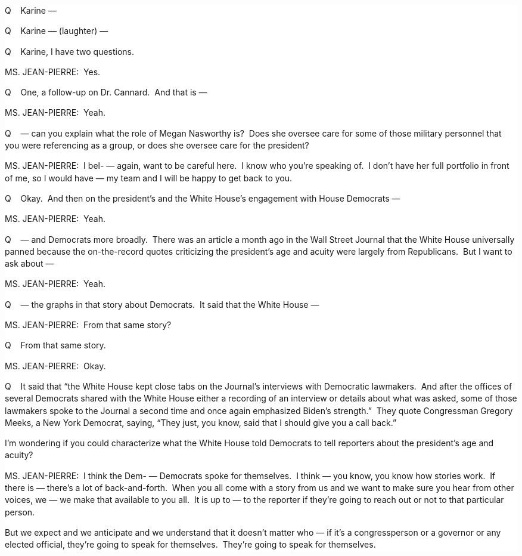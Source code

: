 Q    Karine —

Q    Karine — (laughter) —

Q    Karine, I have two questions.

MS. JEAN-PIERRE:  Yes.

Q    One, a follow-up on Dr. Cannard.  And that is —

MS. JEAN-PIERRE:  Yeah.

Q    — can you explain what the role of Megan Nasworthy is?  Does she
oversee care for some of those military personnel that you were
referencing as a group, or does she oversee care for the president?

MS. JEAN-PIERRE:  I bel- — again, want to be careful here.  I know who
you’re speaking of.  I don’t have her full portfolio in front of me, so
I would have — my team and I will be happy to get back to you.

Q    Okay.  And then on the president’s and the White House’s engagement
with House Democrats —

MS. JEAN-PIERRE:  Yeah.

Q    — and Democrats more broadly.  There was an article a month ago in
the Wall Street Journal that the White House universally panned because
the on-the-record quotes criticizing the president’s age and acuity were
largely from Republicans.  But I want to ask about —

MS. JEAN-PIERRE:  Yeah.

Q    — the graphs in that story about Democrats.  It said that the White
House —

MS. JEAN-PIERRE:  From that same story?

Q    From that same story.

MS. JEAN-PIERRE:  Okay.

Q    It said that “the White House kept close tabs on the Journal’s
interviews with Democratic lawmakers.  And after the offices of several
Democrats shared with the White House either a recording of an interview
or details about what was asked, some of those lawmakers spoke to the
Journal a second time and once again emphasized Biden’s strength.”  They
quote Congressman Gregory Meeks, a New York Democrat, saying, “They
just, you know, said that I should give you a call back.” 

I’m wondering if you could characterize what the White House told
Democrats to tell reporters about the president’s age and acuity? 

MS. JEAN-PIERRE:  I think the Dem- — Democrats spoke for themselves.  I
think — you know, you know how stories work.  If there is — there’s a
lot of back-and-forth.  When you all come with a story from us and we
want to make sure you hear from other voices, we — we make that
available to you all.  It is up to — to the reporter if they’re going to
reach out or not to that particular person.

But we expect and we anticipate and we understand that it doesn’t matter
who — if it’s a congressperson or a governor or any elected official,
they’re going to speak for themselves.  They’re going to speak for
themselves. 

